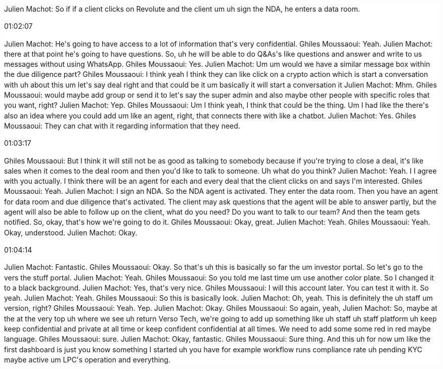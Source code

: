 Julien Machot: So if if a client clicks on Revolute and the client um uh sign the NDA, he enters a data room.
 
 
01:02:07
 
Julien Machot: He's going to have access to a lot of information that's very confidential.
Ghiles Moussaoui: Yeah.
Julien Machot: there at that point he's going to have questions. So, uh he will be able to do Q&As's like questions and answer and write to us messages without using WhatsApp.
Ghiles Moussaoui: Yes.
Julien Machot: Um um would we have a similar message box within the due diligence part?
Ghiles Moussaoui: I think yeah I think they can like click on a crypto action which is start a conversation with uh about this um let's say deal right and that could be it um basically it will start a conversation it
Julien Machot: Mhm.
Ghiles Moussaoui: would maybe add group or send it to let's say the super admin and also maybe other people with specific roles that you want, right?
Julien Machot: Yep.
Ghiles Moussaoui: Um I think yeah, I think that could be the thing. Um I had like the there's also an idea where you could add um like an agent, right, that connects there with like a chatbot.
Julien Machot: Yes.
Ghiles Moussaoui: They can chat with it regarding information that they need.
 
 
01:03:17
 
Ghiles Moussaoui: But I think it will still not be as good as talking to somebody because if you're trying to close a deal, it's like sales when it comes to the deal room and then you'd like to talk to someone. Uh what do you think?
Julien Machot: Yeah. I I agree with you actually. I think there will be an agent for each and every deal that the client clicks on and says I'm interested.
Ghiles Moussaoui: Yeah.
Julien Machot: I sign an NDA. So the NDA agent is activated. They enter the data room. Then you have an agent for data room and due diligence that's activated. The client may ask questions that the agent will be able to answer partly, but the agent will also be able to follow up on the client, what do you need? Do you want to talk to our team? And then the team gets notified. So, okay, that's how we're going to do it.
Ghiles Moussaoui: Okay, great.
Julien Machot: Yeah.
Ghiles Moussaoui: Yeah. Okay, understood.
Julien Machot: Okay.
 
 
01:04:14
 
Julien Machot: Fantastic.
Ghiles Moussaoui: Okay. So that's uh this is basically so far the um investor portal. So let's go to the vers the stuff portal.
Julien Machot: Yeah.
Ghiles Moussaoui: So you told me last time um use another color plate. So I changed it to a black background.
Julien Machot: Yes, that's very nice.
Ghiles Moussaoui: I will this account later. You can test it with it. So yeah.
Julien Machot: Yeah.
Ghiles Moussaoui: So this is basically look.
Julien Machot: Oh, yeah. This is definitely the uh staff um version, right?
Ghiles Moussaoui: Yeah. Yep.
Julien Machot: Okay.
Ghiles Moussaoui: So again, yeah,
Julien Machot: So, maybe at the at the very top uh where we see uh return Verso Tech, we're going to add up something like uh staff uh staff platform uh keep keep confidential and private at all time or keep confident confidential at all times. We need to add some some red in red maybe language.
Ghiles Moussaoui: sure.
Julien Machot: Okay, fantastic.
Ghiles Moussaoui: Sure thing. And this uh for now um like the first dashboard is just you know something I started uh you have for example workflow runs compliance rate uh pending KYC maybe active um LPC's operation and everything.